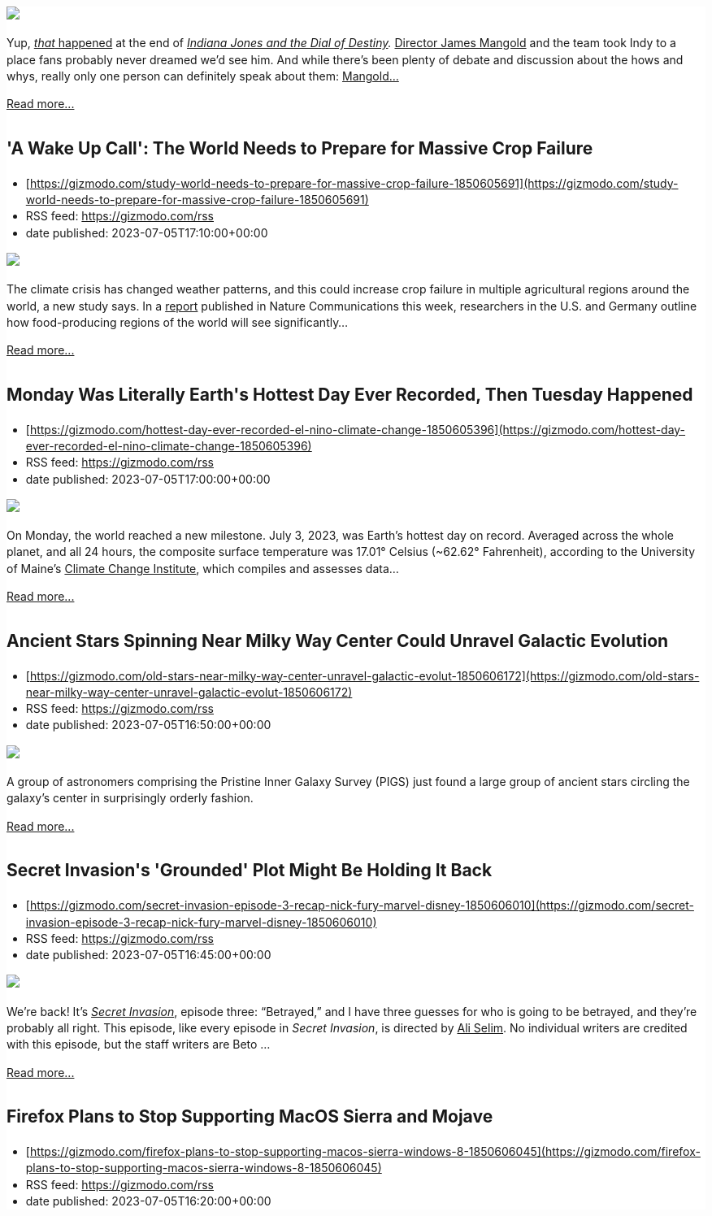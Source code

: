 <img class="type:primaryImage" src="https://i.kinja-img.com/gawker-media/image/upload/s--aEn7oy8k--/c_fit,fl_progressive,q_80,w_636/f9637357f23f0879365cb40552b51beb.jpg" /><p>Yup, <a href="https://gizmodo.com/indiana-jones-5-ending-explained-dial-of-destiny-disney-1850582729"><em>that</em> happened</a> at the end of <a href="https://gizmodo.com/indiana-jones-5-review-harrison-ford-dial-of-destiny-1850518708"><em>Indiana Jones and the Dial of Destiny</em></a><em>.</em> <a href="https://gizmodo.com/indiana-jones-dial-of-destiny-magical-origins-explained-1850558458">Director James Mangold</a> and the team took Indy to a place fans probably never dreamed we’d see him. And while there’s been plenty of debate and discussion about the hows and whys, really only one person can definitely speak about them: <a href="https://gizmodo.com/indiana-jones-5-dial-of-destiny-crystal-skull-mangold-1850558460">Mangold…</a></p><p><a href="https://gizmodo.com/indiana-jones-5-ending-explained-james-mangold-harrison-1850606088">Read more...</a></p>

## 'A Wake Up Call': The World Needs to Prepare for Massive Crop Failure
 - [https://gizmodo.com/study-world-needs-to-prepare-for-massive-crop-failure-1850605691](https://gizmodo.com/study-world-needs-to-prepare-for-massive-crop-failure-1850605691)
 - RSS feed: https://gizmodo.com/rss
 - date published: 2023-07-05T17:10:00+00:00

<img class="type:primaryImage" src="https://i.kinja-img.com/gawker-media/image/upload/s--bBFJS_wf--/c_fit,fl_progressive,q_80,w_636/11459c1fa8b4693b746f7baef7a89a79.jpg" /><p>The climate crisis has changed weather patterns, and this could increase crop failure in multiple agricultural regions around the world, a new study says. In a <a href="https://www.nature.com/articles/s41467-023-38906-7" rel="noopener noreferrer" target="_blank">report</a> published in Nature Communications this week, researchers in the U.S. and Germany outline how food-producing regions of the world will see significantly…</p><p><a href="https://gizmodo.com/study-world-needs-to-prepare-for-massive-crop-failure-1850605691">Read more...</a></p>

## Monday Was Literally Earth's Hottest Day Ever Recorded, Then Tuesday Happened
 - [https://gizmodo.com/hottest-day-ever-recorded-el-nino-climate-change-1850605396](https://gizmodo.com/hottest-day-ever-recorded-el-nino-climate-change-1850605396)
 - RSS feed: https://gizmodo.com/rss
 - date published: 2023-07-05T17:00:00+00:00

<img class="type:primaryImage" src="https://i.kinja-img.com/gawker-media/image/upload/s--S-KyI0AK--/c_fit,fl_progressive,q_80,w_636/ba6de432b88459002a617b4172f6fa1a.jpg" /><p>On Monday, the world reached a new milestone. July 3, 2023, was Earth’s hottest day on record. Averaged across the whole planet, and all 24 hours, the composite surface temperature was 17.01° Celsius (~62.62° Fahrenheit), according to the University of Maine’s <a href="https://climatechange.umaine.edu/" rel="noopener noreferrer" target="_blank">Climate Change Institute</a>, which compiles and assesses data…</p><p><a href="https://gizmodo.com/hottest-day-ever-recorded-el-nino-climate-change-1850605396">Read more...</a></p>

## Ancient Stars Spinning Near Milky Way Center Could Unravel Galactic Evolution
 - [https://gizmodo.com/old-stars-near-milky-way-center-unravel-galactic-evolut-1850606172](https://gizmodo.com/old-stars-near-milky-way-center-unravel-galactic-evolut-1850606172)
 - RSS feed: https://gizmodo.com/rss
 - date published: 2023-07-05T16:50:00+00:00

<img class="type:primaryImage" src="https://i.kinja-img.com/gawker-media/image/upload/s--3RR5wSKI--/c_fit,fl_progressive,q_80,w_636/d362d83c905acb02a4aa2f3534a71da5.jpg" /><p>A group of astronomers comprising the Pristine Inner Galaxy Survey (PIGS) just found a large group of ancient stars circling the galaxy’s center in surprisingly orderly fashion.<br /></p><p><a href="https://gizmodo.com/old-stars-near-milky-way-center-unravel-galactic-evolut-1850606172">Read more...</a></p>

## Secret Invasion's 'Grounded' Plot Might Be Holding It Back
 - [https://gizmodo.com/secret-invasion-episode-3-recap-nick-fury-marvel-disney-1850606010](https://gizmodo.com/secret-invasion-episode-3-recap-nick-fury-marvel-disney-1850606010)
 - RSS feed: https://gizmodo.com/rss
 - date published: 2023-07-05T16:45:00+00:00

<img class="type:primaryImage" src="https://i.kinja-img.com/gawker-media/image/upload/s--SB1NevK9--/c_fit,fl_progressive,q_80,w_636/4a26f0b35109a573cdae79842ec9b1a8.png" /><p>We’re back! It’s <a href="https://gizmodo.com/secret-invasion-promo-disney-plus-mcu-1850459421"><em>Secret Invasion</em></a>, episode three: “Betrayed,” and I have three guesses for who is going to be betrayed, and they’re probably all right. This episode, like every episode in <em>Secret Invasion</em>, is directed by <a href="https://gizmodo.com/secret-invasion-alie-selim-nick-fury-the-marvels-1850601226">Ali Selim</a>. No individual writers are credited with this episode, but the staff writers are  Beto …</p><p><a href="https://gizmodo.com/secret-invasion-episode-3-recap-nick-fury-marvel-disney-1850606010">Read more...</a></p>

## Firefox Plans to Stop Supporting MacOS Sierra and Mojave
 - [https://gizmodo.com/firefox-plans-to-stop-supporting-macos-sierra-windows-8-1850606045](https://gizmodo.com/firefox-plans-to-stop-supporting-macos-sierra-windows-8-1850606045)
 - RSS feed: https://gizmodo.com/rss
 - date published: 2023-07-05T16:20:00+00:00
